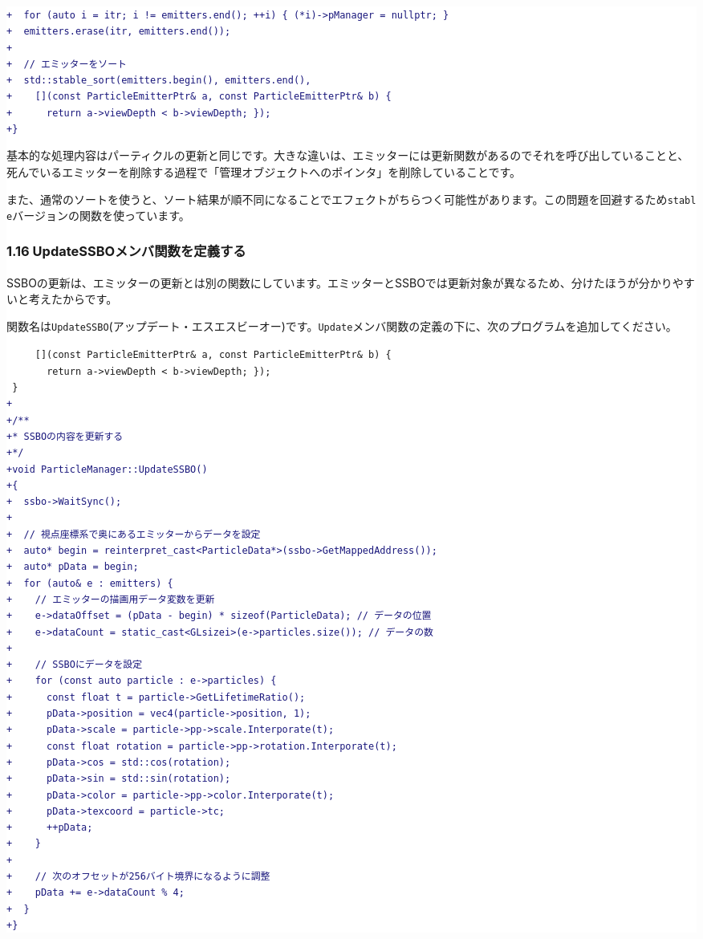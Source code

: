 ```diff
+  for (auto i = itr; i != emitters.end(); ++i) { (*i)->pManager = nullptr; }
+  emitters.erase(itr, emitters.end());
+
+  // エミッターをソート
+  std::stable_sort(emitters.begin(), emitters.end(),
+    [](const ParticleEmitterPtr& a, const ParticleEmitterPtr& b) {
+      return a->viewDepth < b->viewDepth; });
+}
```

基本的な処理内容はパーティクルの更新と同じです。大きな違いは、エミッターには更新関数があるのでそれを呼び出していることと、死んでいるエミッターを削除する過程で「管理オブジェクトへのポインタ」を削除していることです。

また、通常のソートを使うと、ソート結果が順不同になることでエフェクトがちらつく可能性があります。この問題を回避するため`stable`バージョンの関数を使っています。

### 1.16 UpdateSSBOメンバ関数を定義する

SSBOの更新は、エミッターの更新とは別の関数にしています。エミッターとSSBOでは更新対象が異なるため、分けたほうが分かりやすいと考えたからです。

関数名は`UpdateSSBO`(アップデート・エスエスビーオー)です。`Update`メンバ関数の定義の下に、次のプログラムを追加してください。

```diff
     [](const ParticleEmitterPtr& a, const ParticleEmitterPtr& b) {
       return a->viewDepth < b->viewDepth; });
 }
+
+/**
+* SSBOの内容を更新する
+*/
+void ParticleManager::UpdateSSBO()
+{
+  ssbo->WaitSync();
+
+  // 視点座標系で奥にあるエミッターからデータを設定
+  auto* begin = reinterpret_cast<ParticleData*>(ssbo->GetMappedAddress());
+  auto* pData = begin;
+  for (auto& e : emitters) {
+    // エミッターの描画用データ変数を更新
+    e->dataOffset = (pData - begin) * sizeof(ParticleData); // データの位置
+    e->dataCount = static_cast<GLsizei>(e->particles.size()); // データの数
+
+    // SSBOにデータを設定
+    for (const auto particle : e->particles) {
+      const float t = particle->GetLifetimeRatio();
+      pData->position = vec4(particle->position, 1);
+      pData->scale = particle->pp->scale.Interporate(t);
+      const float rotation = particle->pp->rotation.Interporate(t);
+      pData->cos = std::cos(rotation);
+      pData->sin = std::sin(rotation);
+      pData->color = particle->pp->color.Interporate(t);
+      pData->texcoord = particle->tc;
+      ++pData;
+    }
+
+    // 次のオフセットが256バイト境界になるように調整
+    pData += e->dataCount % 4;
+  }
+}
```
